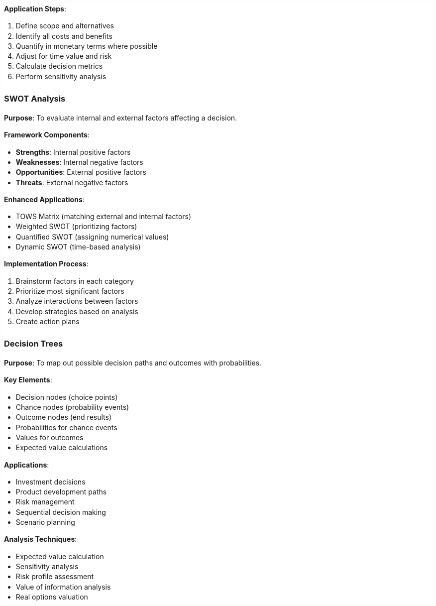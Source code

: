 **Application Steps**:
1. Define scope and alternatives
2. Identify all costs and benefits
3. Quantify in monetary terms where possible
4. Adjust for time value and risk
5. Calculate decision metrics
6. Perform sensitivity analysis

### SWOT Analysis
**Purpose**: To evaluate internal and external factors affecting a decision.

**Framework Components**:
- **Strengths**: Internal positive factors
- **Weaknesses**: Internal negative factors
- **Opportunities**: External positive factors
- **Threats**: External negative factors

**Enhanced Applications**:
- TOWS Matrix (matching external and internal factors)
- Weighted SWOT (prioritizing factors)
- Quantified SWOT (assigning numerical values)
- Dynamic SWOT (time-based analysis)

**Implementation Process**:
1. Brainstorm factors in each category
2. Prioritize most significant factors
3. Analyze interactions between factors
4. Develop strategies based on analysis
5. Create action plans

### Decision Trees
**Purpose**: To map out possible decision paths and outcomes with probabilities.

**Key Elements**:
- Decision nodes (choice points)
- Chance nodes (probability events)
- Outcome nodes (end results)
- Probabilities for chance events
- Values for outcomes
- Expected value calculations

**Applications**:
- Investment decisions
- Product development paths
- Risk management
- Sequential decision making
- Scenario planning

**Analysis Techniques**:
- Expected value calculation
- Sensitivity analysis
- Risk profile assessment
- Value of information analysis
- Real options valuation
